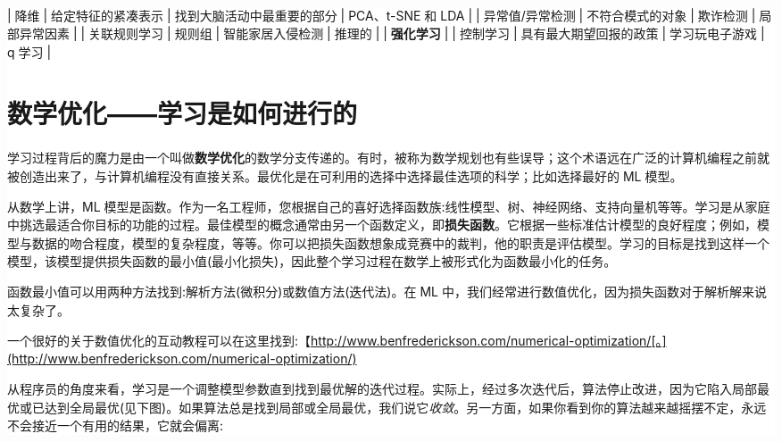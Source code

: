 | 降维 | 给定特征的紧凑表示 | 找到大脑活动中最重要的部分 | PCA、t-SNE 和 LDA |
| 异常值/异常检测 | 不符合模式的对象 | 欺诈检测 | 局部异常因素 |
| 关联规则学习 | 规则组 | 智能家居入侵检测 | 推理的 |
| **强化学习** |
| 控制学习 | 具有最大期望回报的政策 | 学习玩电子游戏 | q 学习 |



# 数学优化——学习是如何进行的

学习过程背后的魔力是由一个叫做**数学优化**的数学分支传递的。有时，被称为数学规划也有些误导；这个术语远在广泛的计算机编程之前就被创造出来了，与计算机编程没有直接关系。最优化是在可利用的选择中选择最佳选项的科学；比如选择最好的 ML 模型。

从数学上讲，ML 模型是函数。作为一名工程师，您根据自己的喜好选择函数族:线性模型、树、神经网络、支持向量机等等。学习是从家庭中挑选最适合你目标的功能的过程。最佳模型的概念通常由另一个函数定义，即**损失函数**。它根据一些标准估计模型的良好程度；例如，模型与数据的吻合程度，模型的复杂程度，等等。你可以把损失函数想象成竞赛中的裁判，他的职责是评估模型。学习的目标是找到这样一个模型，该模型提供损失函数的最小值(最小化损失)，因此整个学习过程在数学上被形式化为函数最小化的任务。

函数最小值可以用两种方法找到:解析方法(微积分)或数值方法(迭代法)。在 ML 中，我们经常进行数值优化，因为损失函数对于解析解来说太复杂了。

一个很好的关于数值优化的互动教程可以在这里找到:【http://www.benfrederickson.com/numerical-optimization/[。](http://www.benfrederickson.com/numerical-optimization/)

从程序员的角度来看，学习是一个调整模型参数直到找到最优解的迭代过程。实际上，经过多次迭代后，算法停止改进，因为它陷入局部最优或已达到全局最优(见下图)。如果算法总是找到局部或全局最优，我们说它*收敛*。另一方面，如果你看到你的算法越来越摇摆不定，永远不会接近一个有用的结果，它就会偏离:
